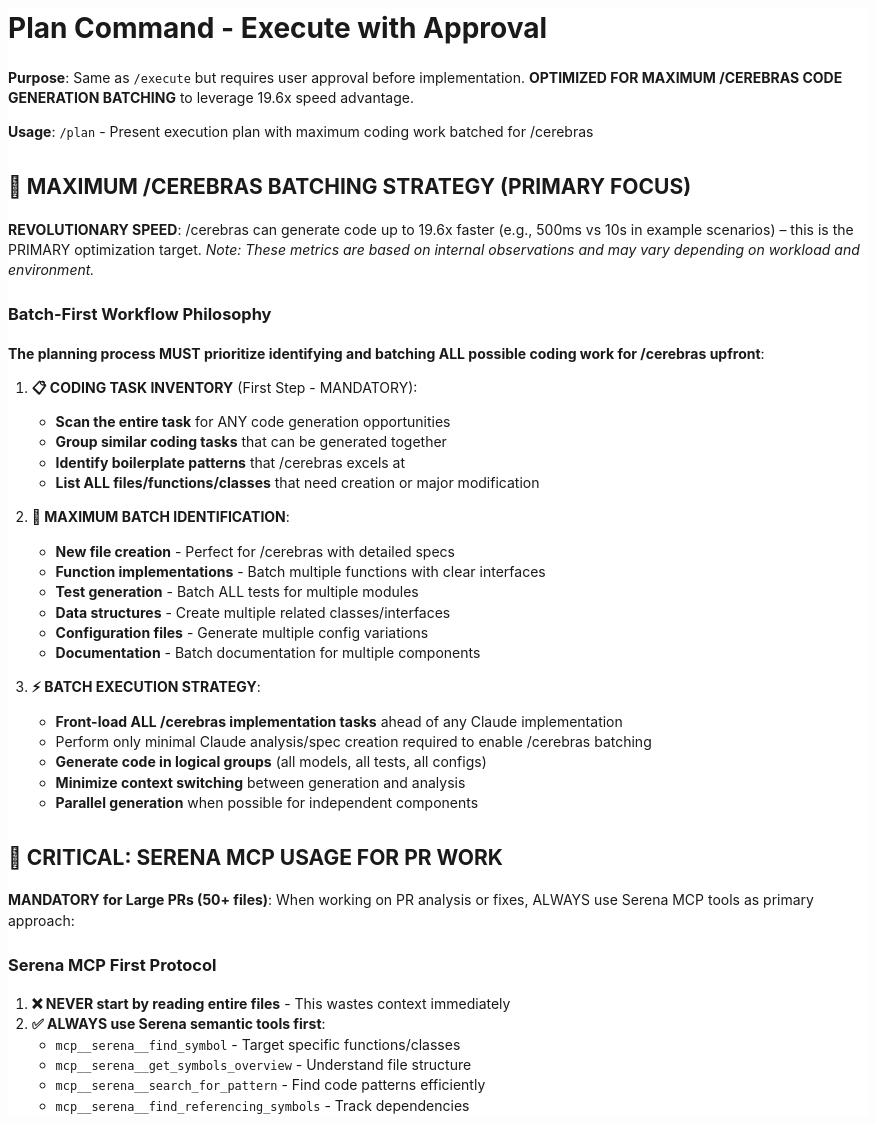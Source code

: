 # Plan Command - Execute with Approval

**Purpose**: Same as `/execute` but requires user approval before implementation. **OPTIMIZED FOR MAXIMUM /CEREBRAS CODE GENERATION BATCHING** to leverage 19.6x speed advantage.

**Usage**: `/plan` - Present execution plan with maximum coding work batched for /cerebras

## 🚀 MAXIMUM /CEREBRAS BATCHING STRATEGY (PRIMARY FOCUS)

**REVOLUTIONARY SPEED**: /cerebras can generate code up to 19.6x faster (e.g., 500ms vs 10s in example scenarios) – this is the PRIMARY optimization target. *Note: These metrics are based on internal observations and may vary depending on workload and environment.*

### Batch-First Workflow Philosophy
**The planning process MUST prioritize identifying and batching ALL possible coding work for /cerebras upfront**:

1. **📋 CODING TASK INVENTORY** (First Step - MANDATORY):
   - **Scan the entire task** for ANY code generation opportunities
   - **Group similar coding tasks** that can be generated together
   - **Identify boilerplate patterns** that /cerebras excels at
   - **List ALL files/functions/classes** that need creation or major modification

2. **🎯 MAXIMUM BATCH IDENTIFICATION**:
   - **New file creation** - Perfect for /cerebras with detailed specs
   - **Function implementations** - Batch multiple functions with clear interfaces
   - **Test generation** - Batch ALL tests for multiple modules
   - **Data structures** - Create multiple related classes/interfaces
   - **Configuration files** - Generate multiple config variations
   - **Documentation** - Batch documentation for multiple components

3. **⚡ BATCH EXECUTION STRATEGY**:
   - **Front-load ALL /cerebras implementation tasks** ahead of any Claude implementation
   - Perform only minimal Claude analysis/spec creation required to enable /cerebras batching
   - **Generate code in logical groups** (all models, all tests, all configs)
   - **Minimize context switching** between generation and analysis
   - **Parallel generation** when possible for independent components

## 🚨 CRITICAL: SERENA MCP USAGE FOR PR WORK

**MANDATORY for Large PRs (50+ files)**: When working on PR analysis or fixes, ALWAYS use Serena MCP tools as primary approach:

### Serena MCP First Protocol
1. **❌ NEVER start by reading entire files** - This wastes context immediately
2. **✅ ALWAYS use Serena semantic tools first**:
   - `mcp__serena__find_symbol` - Target specific functions/classes
   - `mcp__serena__get_symbols_overview` - Understand file structure
   - `mcp__serena__search_for_pattern` - Find code patterns efficiently
   - `mcp__serena__find_referencing_symbols` - Track dependencies
